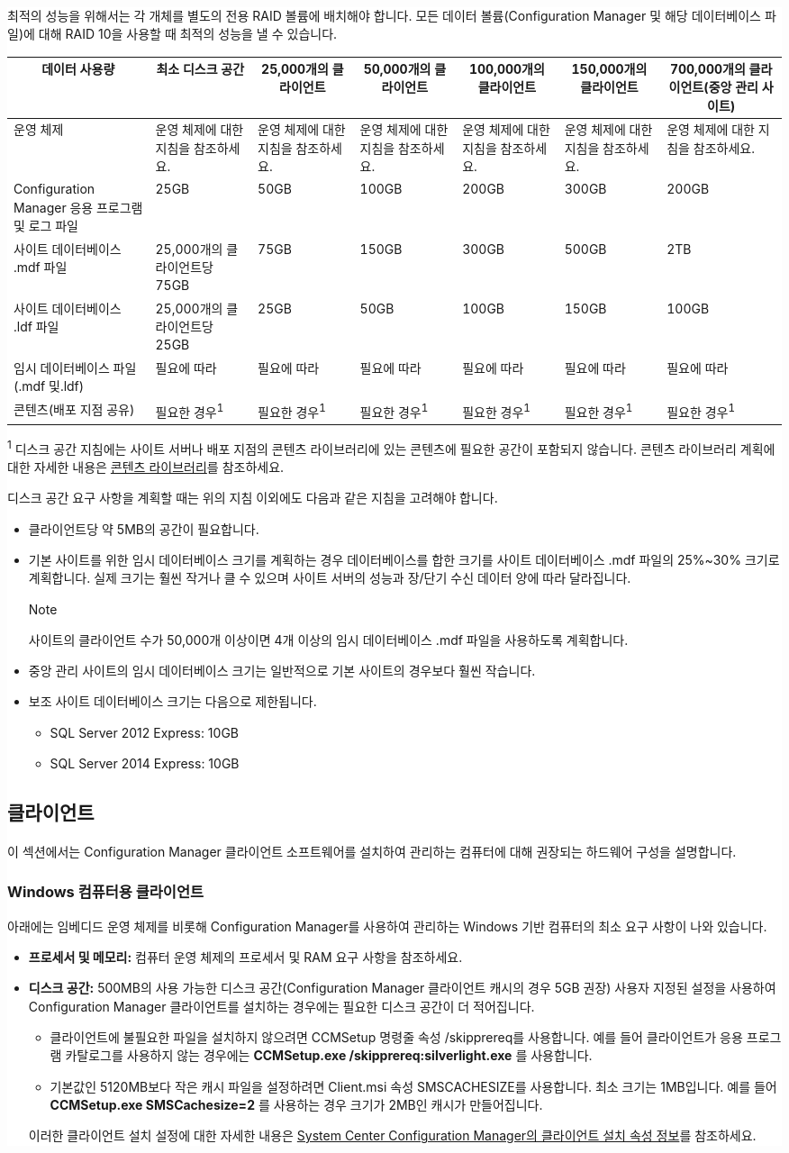  최적의 성능을 위해서는 각 개체를 별도의 전용 RAID 볼륨에 배치해야 합니다. 모든 데이터 볼륨(Configuration Manager 및 해당 데이터베이스 파일)에 대해 RAID 10을 사용할 때 최적의 성능을 낼 수 있습니다.  

|데이터 사용량|최소 디스크 공간|25,000개의 클라이언트|50,000개의 클라이언트|100,000개의 클라이언트|150,000개의 클라이언트|700,000개의 클라이언트(중앙 관리 사이트)|  
|----------------|------------------------|--------------------|--------------------|---------------------|---------------------|-----------------------------------------------------|  
|운영 체제|운영 체제에 대한 지침을 참조하세요.|운영 체제에 대한 지침을 참조하세요.|운영 체제에 대한 지침을 참조하세요.|운영 체제에 대한 지침을 참조하세요.|운영 체제에 대한 지침을 참조하세요.|운영 체제에 대한 지침을 참조하세요.|  
|Configuration Manager 응용 프로그램 및 로그 파일|25GB|50GB|100GB|200GB|300GB|200GB|  
|사이트 데이터베이스 .mdf 파일|25,000개의 클라이언트당 75GB|75GB|150GB|300GB|500GB|2TB|  
|사이트 데이터베이스 .ldf 파일|25,000개의 클라이언트당 25GB|25GB|50GB|100GB|150GB|100GB|  
|임시 데이터베이스 파일(.mdf 및.ldf)|필요에 따라|필요에 따라|필요에 따라|필요에 따라|필요에 따라|필요에 따라|  
|콘텐츠(배포 지점 공유)|필요한 경우<sup>1</sup>|필요한 경우<sup>1</sup>|필요한 경우<sup>1</sup>|필요한 경우<sup>1</sup>|필요한 경우<sup>1</sup>|필요한 경우<sup>1</sup>|  

 <sup>1</sup> 디스크 공간 지침에는 사이트 서버나 배포 지점의 콘텐츠 라이브러리에 있는 콘텐츠에 필요한 공간이 포함되지 않습니다. 콘텐츠 라이브러리 계획에 대한 자세한 내용은 [콘텐츠 라이브러리](../../../core/plan-design/hierarchy/the-content-library.md)를 참조하세요.  

 디스크 공간 요구 사항을 계획할 때는 위의 지침 이외에도 다음과 같은 지침을 고려해야 합니다.  

-   클라이언트당 약 5MB의 공간이 필요합니다.  

-   기본 사이트를 위한 임시 데이터베이스 크기를 계획하는 경우 데이터베이스를 합한 크기를 사이트 데이터베이스 .mdf 파일의 25%~30% 크기로 계획합니다. 실제 크기는 훨씬 작거나 클 수 있으며 사이트 서버의 성능과 장/단기 수신 데이터 양에 따라 달라집니다.  

    > [!NOTE]  
    >  사이트의 클라이언트 수가 50,000개 이상이면 4개 이상의 임시 데이터베이스 .mdf 파일을 사용하도록 계획합니다.  

-   중앙 관리 사이트의 임시 데이터베이스 크기는 일반적으로 기본 사이트의 경우보다 훨씬 작습니다.  

-   보조 사이트 데이터베이스 크기는 다음으로 제한됩니다.  

    -   SQL Server 2012 Express: 10GB  

    -   SQL Server 2014 Express: 10GB  

##  <a name="a-namebkmkscaleclienta-clients"></a><a name="bkmk_ScaleClient"></a> 클라이언트  
 이 섹션에서는 Configuration Manager 클라이언트 소프트웨어를 설치하여 관리하는 컴퓨터에 대해 권장되는 하드웨어 구성을 설명합니다.  

### <a name="client-for-windows-computers"></a>Windows 컴퓨터용 클라이언트  
 아래에는 임베디드 운영 체제를 비롯해 Configuration Manager를 사용하여 관리하는 Windows 기반 컴퓨터의 최소 요구 사항이 나와 있습니다.  

-   **프로세서 및 메모리:** 컴퓨터 운영 체제의 프로세서 및 RAM 요구 사항을 참조하세요.  

-   **디스크 공간:** 500MB의 사용 가능한 디스크 공간(Configuration Manager 클라이언트 캐시의 경우 5GB 권장) 사용자 지정된 설정을 사용하여 Configuration Manager 클라이언트를 설치하는 경우에는 필요한 디스크 공간이 더 적어집니다.  

    -   클라이언트에 불필요한 파일을 설치하지 않으려면 CCMSetup 명령줄 속성 /skipprereq를 사용합니다. 예를 들어 클라이언트가 응용 프로그램 카탈로그를 사용하지 않는 경우에는 **CCMSetup.exe /skipprereq:silverlight.exe** 를 사용합니다.  

    -   기본값인 5120MB보다 작은 캐시 파일을 설정하려면 Client.msi 속성 SMSCACHESIZE를 사용합니다. 최소 크기는 1MB입니다. 예를 들어 **CCMSetup.exe SMSCachesize=2** 를 사용하는 경우 크기가 2MB인 캐시가 만들어집니다.  

    이러한 클라이언트 설치 설정에 대한 자세한 내용은 [System Center Configuration Manager의 클라이언트 설치 속성 정보](../../../core/clients/deploy/about-client-installation-properties.md)를 참조하세요.  
